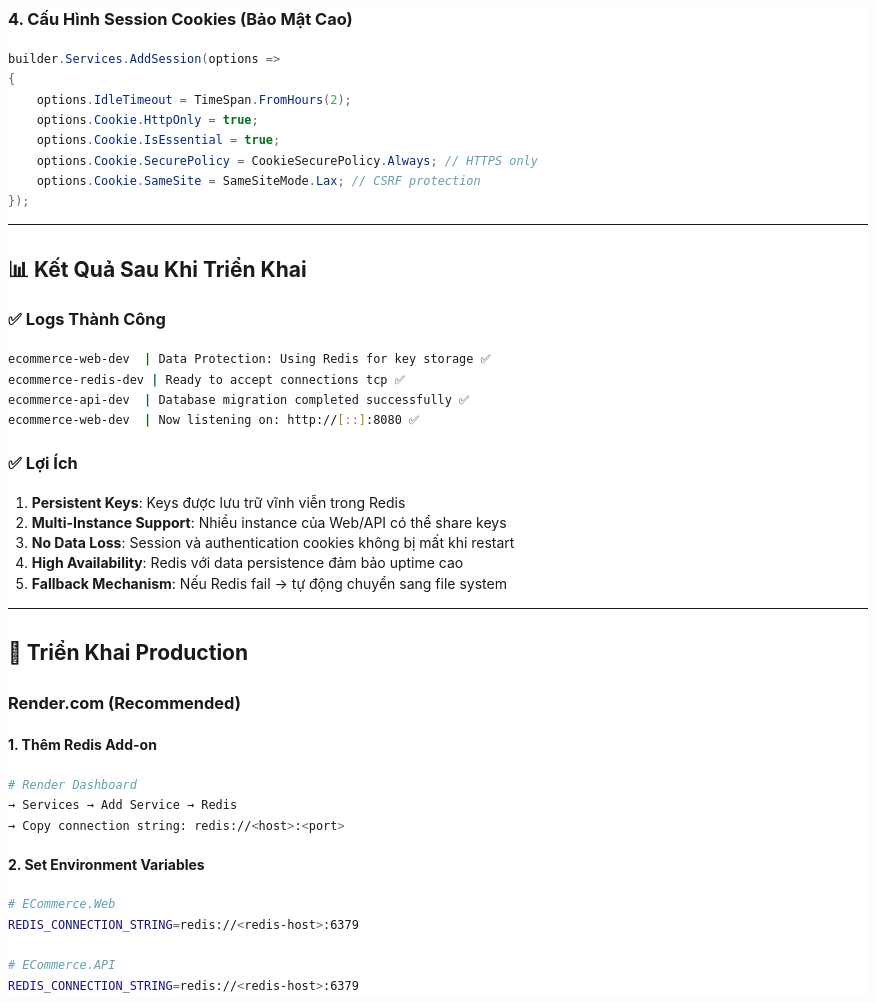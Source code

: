 ### 4. **Cấu Hình Session Cookies (Bảo Mật Cao)**

```csharp
builder.Services.AddSession(options =>
{
    options.IdleTimeout = TimeSpan.FromHours(2);
    options.Cookie.HttpOnly = true;
    options.Cookie.IsEssential = true;
    options.Cookie.SecurePolicy = CookieSecurePolicy.Always; // HTTPS only
    options.Cookie.SameSite = SameSiteMode.Lax; // CSRF protection
});
```

---

## 📊 Kết Quả Sau Khi Triển Khai

### ✅ **Logs Thành Công**
```bash
ecommerce-web-dev  | Data Protection: Using Redis for key storage ✅
ecommerce-redis-dev | Ready to accept connections tcp ✅
ecommerce-api-dev  | Database migration completed successfully ✅
ecommerce-web-dev  | Now listening on: http://[::]:8080 ✅
```

### ✅ **Lợi Ích**
1. **Persistent Keys**: Keys được lưu trữ vĩnh viễn trong Redis
2. **Multi-Instance Support**: Nhiều instance của Web/API có thể share keys
3. **No Data Loss**: Session và authentication cookies không bị mất khi restart
4. **High Availability**: Redis với data persistence đảm bảo uptime cao
5. **Fallback Mechanism**: Nếu Redis fail → tự động chuyển sang file system

---

## 🚀 Triển Khai Production

### **Render.com (Recommended)**

#### 1. **Thêm Redis Add-on**
```bash
# Render Dashboard
→ Services → Add Service → Redis
→ Copy connection string: redis://<host>:<port>
```

#### 2. **Set Environment Variables**
```bash
# ECommerce.Web
REDIS_CONNECTION_STRING=redis://<redis-host>:6379

# ECommerce.API  
REDIS_CONNECTION_STRING=redis://<redis-host>:6379
```
